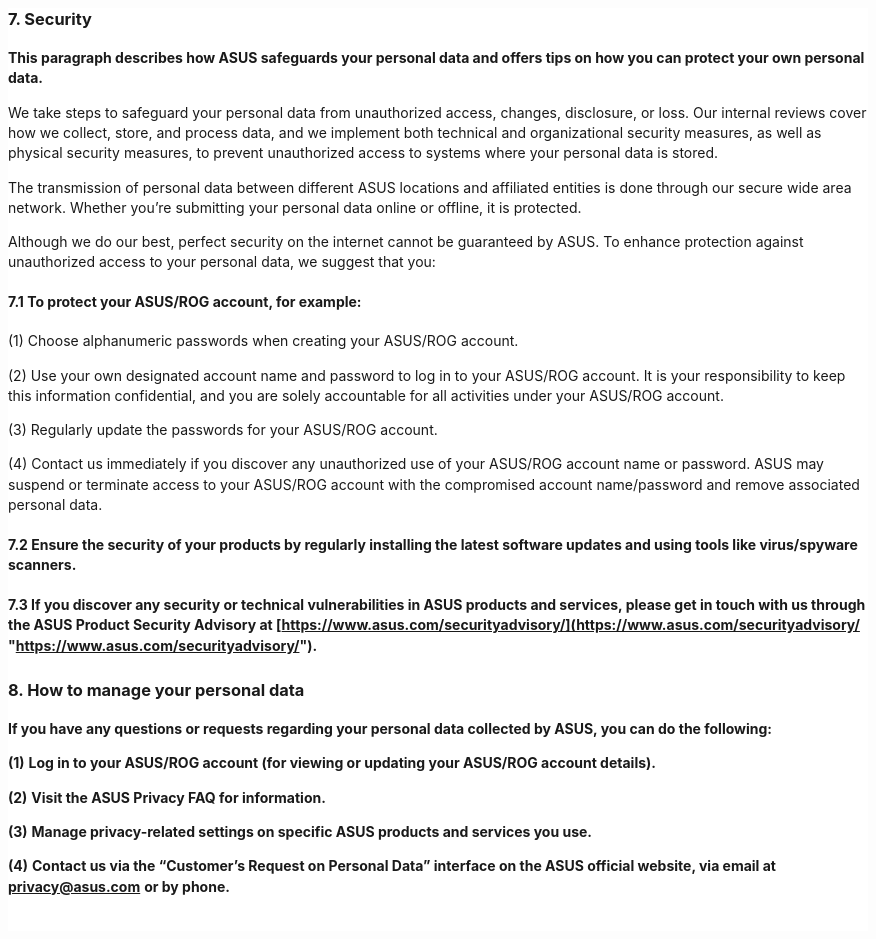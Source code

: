 ### **7\. Security** 

**This paragraph describes how ASUS safeguards your personal data and offers tips on how you can protect your own personal data.**

We take steps to safeguard your personal data from unauthorized access, changes, disclosure, or loss. Our internal reviews cover how we collect, store, and process data, and we implement both technical and organizational security measures, as well as physical security measures, to prevent unauthorized access to systems where your personal data is stored.

The transmission of personal data between different ASUS locations and affiliated entities is done through our secure wide area network. Whether you’re submitting your personal data online or offline, it is protected.

Although we do our best, perfect security on the internet cannot be guaranteed by ASUS. To enhance protection against unauthorized access to your personal data, we suggest that you:

#### 7.1 To protect your ASUS/ROG account, for example:

(1) Choose alphanumeric passwords when creating your ASUS/ROG account.

(2) Use your own designated account name and password to log in to your ASUS/ROG account. It is your responsibility to keep this information confidential, and you are solely accountable for all activities under your ASUS/ROG account.

(3) Regularly update the passwords for your ASUS/ROG account.

(4) Contact us immediately if you discover any unauthorized use of your ASUS/ROG account name or password. ASUS may suspend or terminate access to your ASUS/ROG account with the compromised account name/password and remove associated personal data.

#### 7.2 Ensure the security of your products by regularly installing the latest software updates and using tools like virus/spyware scanners.

#### 7.3 If you discover any security or technical vulnerabilities in ASUS products and services, please get in touch with us through the ASUS Product Security Advisory at [https://www.asus.com/securityadvisory/](https://www.asus.com/securityadvisory/ "https://www.asus.com/securityadvisory/").

### **8\. How to manage your personal data**

**If you have any questions or requests regarding your personal data collected by ASUS, you can do the following:**

**(1)** **Log in to your ASUS/ROG account (for viewing or updating your ASUS/ROG account details).**

**(2)** **Visit the ASUS Privacy FAQ for information.**

**(3)** **Manage privacy-related settings on specific ASUS products and services you use.**

**(4)** **Contact us via the “Customer’s Request on Personal Data” interface on the ASUS official website, via email at** [**privacy@asus.com**](mailto:privacy@asus.com) **or by phone.**

 